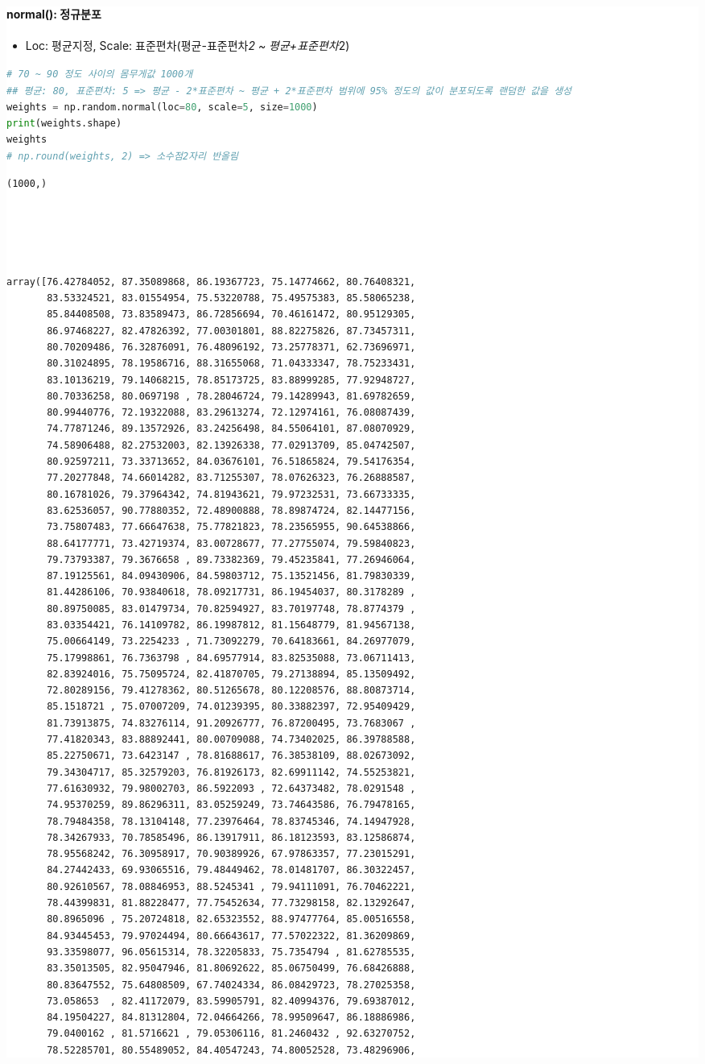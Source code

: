 
#### normal(): 정규분포
 - Loc: 평균지정, Scale: 표준편차(평균-표준편차*2 ~ 평균+표준편차*2)


```python
# 70 ~ 90 정도 사이의 몸무게값 1000개
## 평균: 80, 표준편차: 5 => 평균 - 2*표준편차 ~ 평균 + 2*표준편차 범위에 95% 정도의 값이 분포되도록 랜덤한 값을 생성
weights = np.random.normal(loc=80, scale=5, size=1000)
print(weights.shape)
weights
# np.round(weights, 2) => 소수점2자리 반올림
```

    (1000,)
    




    array([76.42784052, 87.35089868, 86.19367723, 75.14774662, 80.76408321,
           83.53324521, 83.01554954, 75.53220788, 75.49575383, 85.58065238,
           85.84408508, 73.83589473, 86.72856694, 70.46161472, 80.95129305,
           86.97468227, 82.47826392, 77.00301801, 88.82275826, 87.73457311,
           80.70209486, 76.32876091, 76.48096192, 73.25778371, 62.73696971,
           80.31024895, 78.19586716, 88.31655068, 71.04333347, 78.75233431,
           83.10136219, 79.14068215, 78.85173725, 83.88999285, 77.92948727,
           80.70336258, 80.0697198 , 78.28046724, 79.14289943, 81.69782659,
           80.99440776, 72.19322088, 83.29613274, 72.12974161, 76.08087439,
           74.77871246, 89.13572926, 83.24256498, 84.55064101, 87.08070929,
           74.58906488, 82.27532003, 82.13926338, 77.02913709, 85.04742507,
           80.92597211, 73.33713652, 84.03676101, 76.51865824, 79.54176354,
           77.20277848, 74.66014282, 83.71255307, 78.07626323, 76.26888587,
           80.16781026, 79.37964342, 74.81943621, 79.97232531, 73.66733335,
           83.62536057, 90.77880352, 72.48900888, 78.89874724, 82.14477156,
           73.75807483, 77.66647638, 75.77821823, 78.23565955, 90.64538866,
           88.64177771, 73.42719374, 83.00728677, 77.27755074, 79.59840823,
           79.73793387, 79.3676658 , 89.73382369, 79.45235841, 77.26946064,
           87.19125561, 84.09430906, 84.59803712, 75.13521456, 81.79830339,
           81.44286106, 70.93840618, 78.09217731, 86.19454037, 80.3178289 ,
           80.89750085, 83.01479734, 70.82594927, 83.70197748, 78.8774379 ,
           83.03354421, 76.14109782, 86.19987812, 81.15648779, 81.94567138,
           75.00664149, 73.2254233 , 71.73092279, 70.64183661, 84.26977079,
           75.17998861, 76.7363798 , 84.69577914, 83.82535088, 73.06711413,
           82.83924016, 75.75095724, 82.41870705, 79.27138894, 85.13509492,
           72.80289156, 79.41278362, 80.51265678, 80.12208576, 88.80873714,
           85.1518721 , 75.07007209, 74.01239395, 80.33882397, 72.95409429,
           81.73913875, 74.83276114, 91.20926777, 76.87200495, 73.7683067 ,
           77.41820343, 83.88892441, 80.00709088, 74.73402025, 86.39788588,
           85.22750671, 73.6423147 , 78.81688617, 76.38538109, 88.02673092,
           79.34304717, 85.32579203, 76.81926173, 82.69911142, 74.55253821,
           77.61630932, 79.98002703, 86.5922093 , 72.64373482, 78.0291548 ,
           74.95370259, 89.86296311, 83.05259249, 73.74643586, 76.79478165,
           78.79484358, 78.13104148, 77.23976464, 78.83745346, 74.14947928,
           78.34267933, 70.78585496, 86.13917911, 86.18123593, 83.12586874,
           78.95568242, 76.30958917, 70.90389926, 67.97863357, 77.23015291,
           84.27442433, 69.93065516, 79.48449462, 78.01481707, 86.30322457,
           80.92610567, 78.08846953, 88.5245341 , 79.94111091, 76.70462221,
           78.44399831, 81.88228477, 77.75452634, 77.73298158, 82.13292647,
           80.8965096 , 75.20724818, 82.65323552, 88.97477764, 85.00516558,
           84.93445453, 79.97024494, 80.66643617, 77.57022322, 81.36209869,
           93.33598077, 96.05615314, 78.32205833, 75.7354794 , 81.62785535,
           83.35013505, 82.95047946, 81.80692622, 85.06750499, 76.68426888,
           80.83647552, 75.64808509, 67.74024334, 86.08429723, 78.27025358,
           73.058653  , 82.41172079, 83.59905791, 82.40994376, 79.69387012,
           84.19504227, 84.81312804, 72.04664266, 78.99509647, 86.18886986,
           79.0400162 , 81.5716621 , 79.05306116, 81.2460432 , 92.63270752,
           78.52285701, 80.55489052, 84.40547243, 74.80052528, 73.48296906,